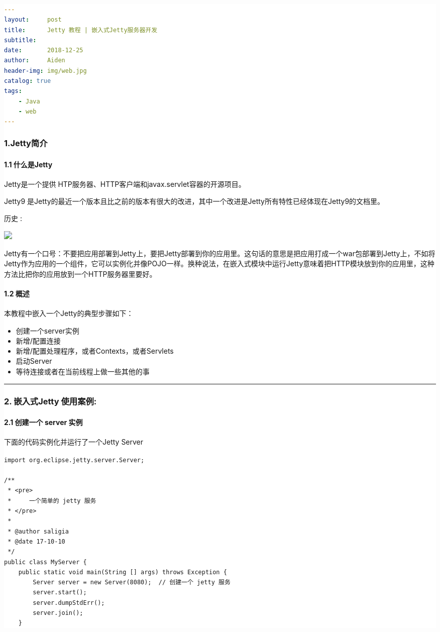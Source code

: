 ```yaml
---
layout:     post
title:      Jetty 教程 | 嵌入式Jetty服务器开发
subtitle:   
date:       2018-12-25
author:     Aiden
header-img: img/web.jpg
catalog: true 			
tags:								
    - Java
    - web
---
```


### 1.Jetty简介

#### 1.1 什么是Jetty

Jetty是一个提供 HTP服务器、HTTP客户端和javax.servlet容器的开源项目。

Jetty9 是Jetty的最近一个版本且比之前的版本有很大的改进，其中一个改进是Jetty所有特性已经体现在Jetty9的文档里。

历史 :

![](http://img.my.csdn.net/uploads/201710/10/1507628642_1938.png)

Jetty有一个口号：不要把应用部署到Jetty上，要把Jetty部署到你的应用里。这句话的意思是把应用打成一个war包部署到Jetty上，不如将Jetty作为应用的一个组件，它可以实例化并像POJO一样。换种说法，在嵌入式模块中运行Jetty意味着把HTTP模块放到你的应用里，这种方法比把你的应用放到一个HTTP服务器里要好。


#### 1.2 概述

本教程中嵌入一个Jetty的典型步骤如下：

- 创建一个server实例
- 新增/配置连接
- 新增/配置处理程序，或者Contexts，或者Servlets
- 启动Server
- 等待连接或者在当前线程上做一些其他的事

---

### 2. 嵌入式Jetty 使用案例:

#### 2.1 创建一个 server 实例

下面的代码实例化并运行了一个Jetty Server

```
import org.eclipse.jetty.server.Server;

/**
 * <pre>
 *     一个简单的 jetty 服务
 * </pre>
 *
 * @author saligia
 * @date 17-10-10
 */
public class MyServer {
    public static void main(String [] args) throws Exception {
        Server server = new Server(8080);  // 创建一个 jetty 服务
        server.start();
        server.dumpStdErr();
        server.join();
    }
```